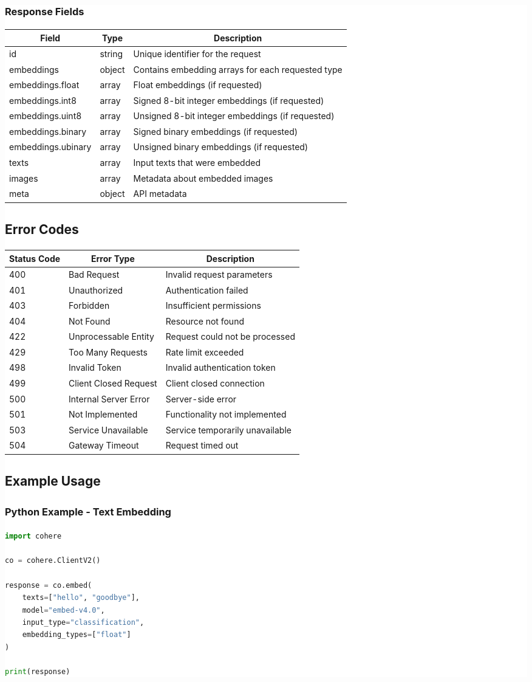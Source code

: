 ### Response Fields
| Field | Type | Description |
|-------|------|-------------|
| id | string | Unique identifier for the request |
| embeddings | object | Contains embedding arrays for each requested type |
| embeddings.float | array | Float embeddings (if requested) |
| embeddings.int8 | array | Signed 8-bit integer embeddings (if requested) |
| embeddings.uint8 | array | Unsigned 8-bit integer embeddings (if requested) |
| embeddings.binary | array | Signed binary embeddings (if requested) |
| embeddings.ubinary | array | Unsigned binary embeddings (if requested) |
| texts | array | Input texts that were embedded |
| images | array | Metadata about embedded images |
| meta | object | API metadata |

## Error Codes
| Status Code | Error Type | Description |
|-------------|------------|-------------|
| 400 | Bad Request | Invalid request parameters |
| 401 | Unauthorized | Authentication failed |
| 403 | Forbidden | Insufficient permissions |
| 404 | Not Found | Resource not found |
| 422 | Unprocessable Entity | Request could not be processed |
| 429 | Too Many Requests | Rate limit exceeded |
| 498 | Invalid Token | Invalid authentication token |
| 499 | Client Closed Request | Client closed connection |
| 500 | Internal Server Error | Server-side error |
| 501 | Not Implemented | Functionality not implemented |
| 503 | Service Unavailable | Service temporarily unavailable |
| 504 | Gateway Timeout | Request timed out |

## Example Usage

### Python Example - Text Embedding
```python
import cohere

co = cohere.ClientV2()

response = co.embed(
    texts=["hello", "goodbye"],
    model="embed-v4.0",
    input_type="classification",
    embedding_types=["float"]
)

print(response)
```